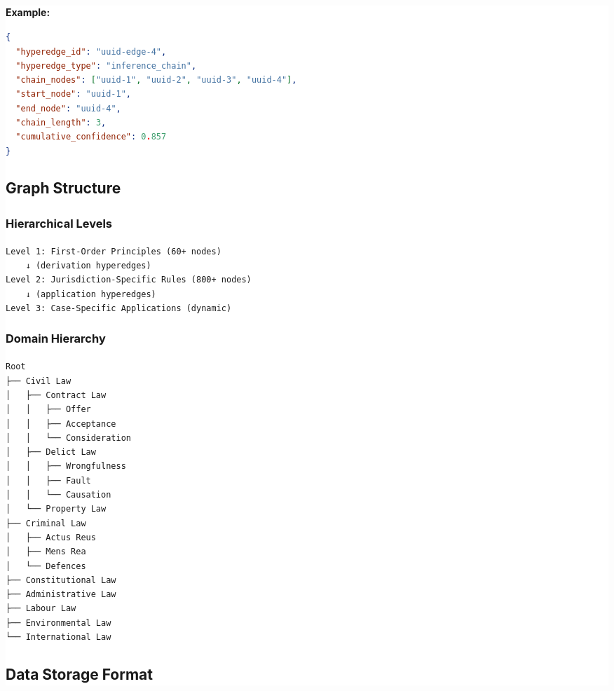 **Example:**
```json
{
  "hyperedge_id": "uuid-edge-4",
  "hyperedge_type": "inference_chain",
  "chain_nodes": ["uuid-1", "uuid-2", "uuid-3", "uuid-4"],
  "start_node": "uuid-1",
  "end_node": "uuid-4",
  "chain_length": 3,
  "cumulative_confidence": 0.857
}
```

## Graph Structure

### Hierarchical Levels

```
Level 1: First-Order Principles (60+ nodes)
    ↓ (derivation hyperedges)
Level 2: Jurisdiction-Specific Rules (800+ nodes)
    ↓ (application hyperedges)
Level 3: Case-Specific Applications (dynamic)
```

### Domain Hierarchy

```
Root
├── Civil Law
│   ├── Contract Law
│   │   ├── Offer
│   │   ├── Acceptance
│   │   └── Consideration
│   ├── Delict Law
│   │   ├── Wrongfulness
│   │   ├── Fault
│   │   └── Causation
│   └── Property Law
├── Criminal Law
│   ├── Actus Reus
│   ├── Mens Rea
│   └── Defences
├── Constitutional Law
├── Administrative Law
├── Labour Law
├── Environmental Law
└── International Law
```

## Data Storage Format

